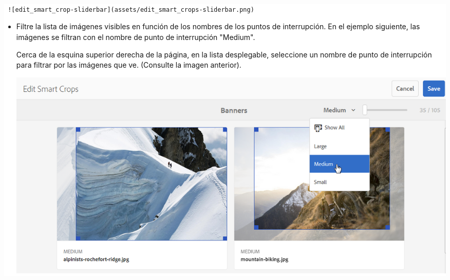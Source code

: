      ![edit_smart_crop-sliderbar](assets/edit_smart_crops-sliderbar.png)

   * Filtre la lista de imágenes visibles en función de los nombres de los puntos de interrupción. En el ejemplo siguiente, las imágenes se filtran con el nombre de punto de interrupción &quot;Medium&quot;.

     Cerca de la esquina superior derecha de la página, en la lista desplegable, seleccione un nombre de punto de interrupción para filtrar por las imágenes que ve. (Consulte la imagen anterior).

     ![edit_smart_crop-dropdownlist](assets/edit_smart_crops-dropdownlist.png)
